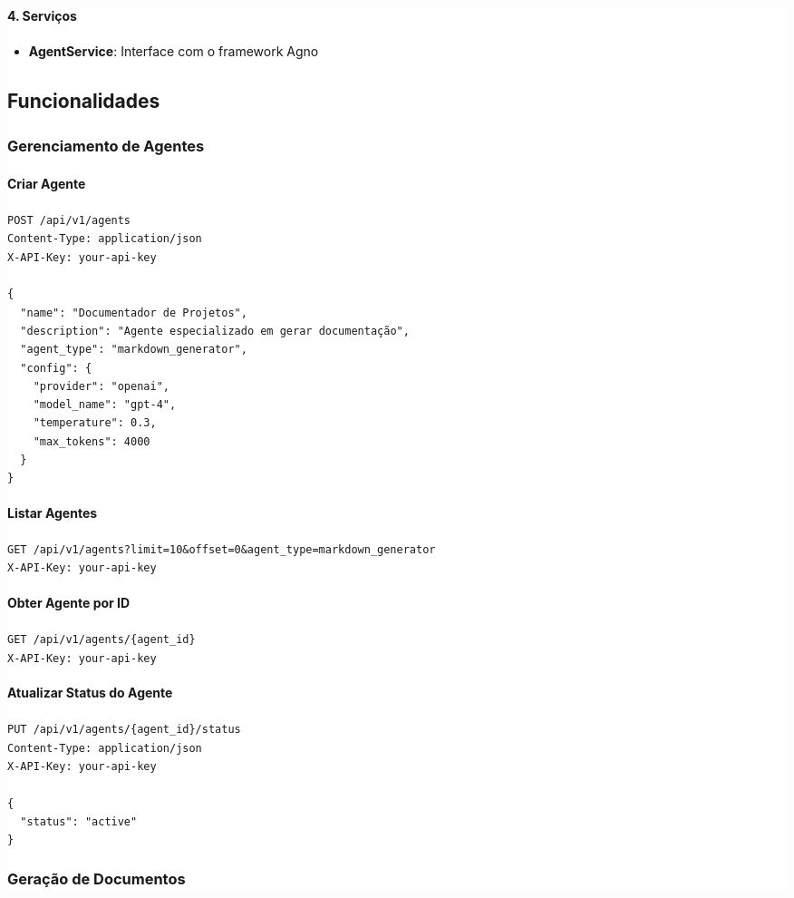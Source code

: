 #### 4. Serviços

- **AgentService**: Interface com o framework Agno

## Funcionalidades

### Gerenciamento de Agentes

#### Criar Agente
```http
POST /api/v1/agents
Content-Type: application/json
X-API-Key: your-api-key

{
  "name": "Documentador de Projetos",
  "description": "Agente especializado em gerar documentação",
  "agent_type": "markdown_generator",
  "config": {
    "provider": "openai",
    "model_name": "gpt-4",
    "temperature": 0.3,
    "max_tokens": 4000
  }
}
```

#### Listar Agentes
```http
GET /api/v1/agents?limit=10&offset=0&agent_type=markdown_generator
X-API-Key: your-api-key
```

#### Obter Agente por ID
```http
GET /api/v1/agents/{agent_id}
X-API-Key: your-api-key
```

#### Atualizar Status do Agente
```http
PUT /api/v1/agents/{agent_id}/status
Content-Type: application/json
X-API-Key: your-api-key

{
  "status": "active"
}
```

### Geração de Documentos
